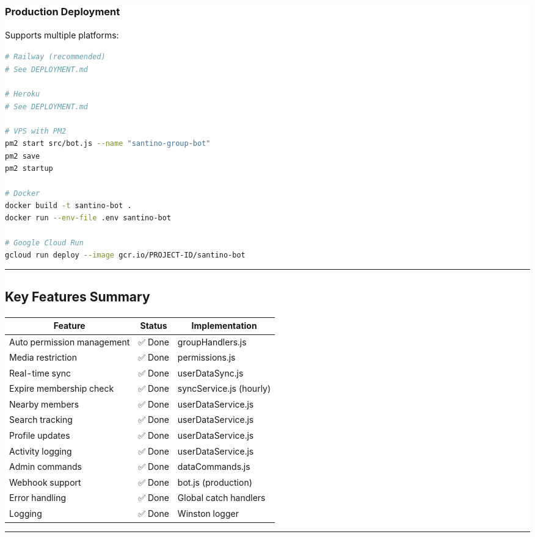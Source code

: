```bash
```

### Production Deployment

Supports multiple platforms:

```bash
# Railway (recommended)
# See DEPLOYMENT.md

# Heroku
# See DEPLOYMENT.md

# VPS with PM2
pm2 start src/bot.js --name "santino-group-bot"
pm2 save
pm2 startup

# Docker
docker build -t santino-bot .
docker run --env-file .env santino-bot

# Google Cloud Run
gcloud run deploy --image gcr.io/PROJECT-ID/santino-bot
```

---

## Key Features Summary

| Feature | Status | Implementation |
|---------|--------|-----------------|
| Auto permission management | ✅ Done | groupHandlers.js |
| Media restriction | ✅ Done | permissions.js |
| Real-time sync | ✅ Done | userDataSync.js |
| Expire membership check | ✅ Done | syncService.js (hourly) |
| Nearby members | ✅ Done | userDataService.js |
| Search tracking | ✅ Done | userDataService.js |
| Profile updates | ✅ Done | userDataService.js |
| Activity logging | ✅ Done | userDataService.js |
| Admin commands | ✅ Done | dataCommands.js |
| Webhook support | ✅ Done | bot.js (production) |
| Error handling | ✅ Done | Global catch handlers |
| Logging | ✅ Done | Winston logger |

---